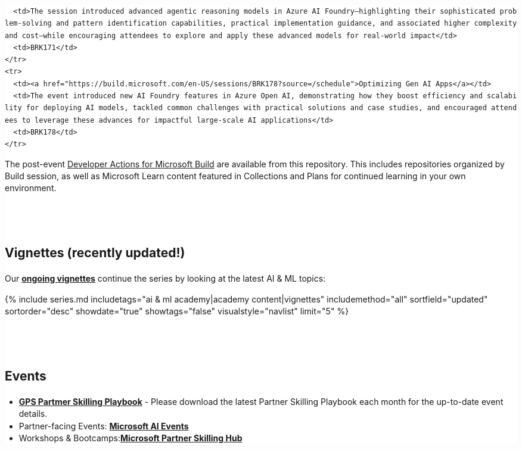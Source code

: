       <td>The session introduced advanced agentic reasoning models in Azure AI Foundry—highlighting their sophisticated problem-solving and pattern identification capabilities, practical implementation guidance, and associated higher complexity and cost—while encouraging attendees to explore and apply these advanced models for real-world impact</td>
      <td>BRK171</td>
    </tr>
    <tr>
      <td><a href="https://build.microsoft.com/en-US/sessions/BRK178?source=/schedule">Optimizing Gen AI Apps</a></td>
      <td>The event introduced new AI Foundry features in Azure Open AI, demonstrating how they boost efficiency and scalability for deploying AI models, tackled common challenges with practical solutions and case studies, and encouraged attendees to leverage these advances for impactful large-scale AI applications</td>
      <td>BRK178</td>
    </tr>
  </tbody>
</table>
</div>


The post-event [Developer Actions for Microsoft Build](https://github.com/microsoft/Build25-Developer-Actions) are available from this repository. This includes repositories organized by Build session, as well as Microsoft Learn content featured in Collections and Plans for continued learning in your own environment.


<div>&nbsp;</div>

<div>&nbsp;</div>

## Vignettes (recently updated!)

Our **[ongoing vignettes](/PartnerResources/skilling/ai-ml-academy/vignettes)** continue the series by looking at the latest AI & ML topics:

{% include series.md 
    includetags="ai & ml academy|academy content|vignettes" 
    includemethod="all" 
    sortfield="updated" sortorder="desc" showdate="true" showtags="false" 
    visualstyle="navlist"
    limit="5"
%}

<div>&nbsp;</div>

<div>&nbsp;</div>

## Events

- **[GPS Partmer Skilling Playbook](https://partner.microsoft.com/asset/collection/partner-enablement-guides#/)** - Please download the latest Partner Skilling Playbook each month for the up-to-date event details.
- Partner-facing Events: **[Microsoft AI Events](https://events.microsoft.com/allevents/?role=Partners&clientTimeZone=1&search=AI)**
- Workshops & Bootcamps:**[Microsoft Partner Skilling Hub](https://gateway.on24.com/wcc/eh/4557503/microsoft-partner-skilling-hub)**
